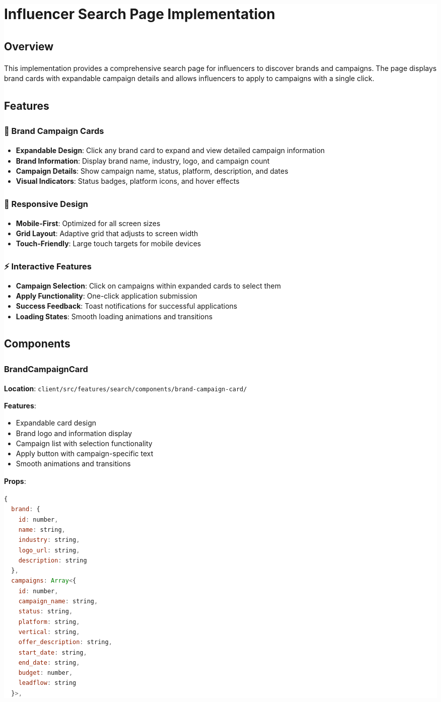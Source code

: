 # Influencer Search Page Implementation

## Overview

This implementation provides a comprehensive search page for influencers to discover brands and campaigns. The page displays brand cards with expandable campaign details and allows influencers to apply to campaigns with a single click.

## Features

### 🎯 Brand Campaign Cards
- **Expandable Design**: Click any brand card to expand and view detailed campaign information
- **Brand Information**: Display brand name, industry, logo, and campaign count
- **Campaign Details**: Show campaign name, status, platform, description, and dates
- **Visual Indicators**: Status badges, platform icons, and hover effects

### 📱 Responsive Design
- **Mobile-First**: Optimized for all screen sizes
- **Grid Layout**: Adaptive grid that adjusts to screen width
- **Touch-Friendly**: Large touch targets for mobile devices

### ⚡ Interactive Features
- **Campaign Selection**: Click on campaigns within expanded cards to select them
- **Apply Functionality**: One-click application submission
- **Success Feedback**: Toast notifications for successful applications
- **Loading States**: Smooth loading animations and transitions

## Components

### BrandCampaignCard
**Location**: `client/src/features/search/components/brand-campaign-card/`

**Features**:
- Expandable card design
- Brand logo and information display
- Campaign list with selection functionality
- Apply button with campaign-specific text
- Smooth animations and transitions

**Props**:
```javascript
{
  brand: {
    id: number,
    name: string,
    industry: string,
    logo_url: string,
    description: string
  },
  campaigns: Array<{
    id: number,
    campaign_name: string,
    status: string,
    platform: string,
    vertical: string,
    offer_description: string,
    start_date: string,
    end_date: string,
    budget: number,
    leadflow: string
  }>,
```